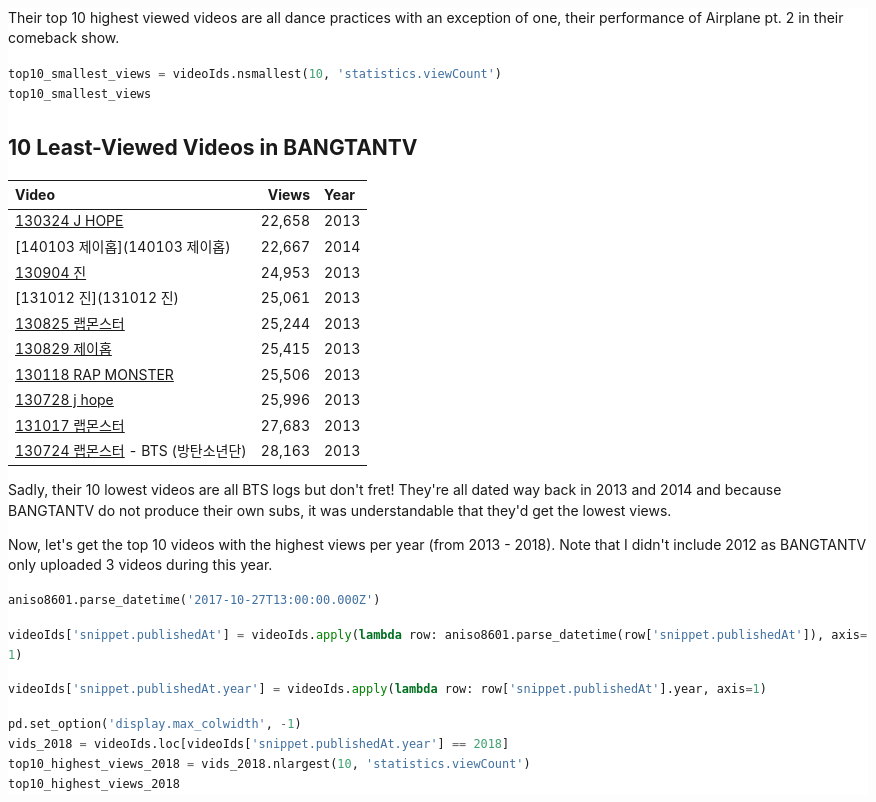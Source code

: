 <p> </p>

Their top 10 highest viewed videos are all dance practices with an exception of one, their performance of Airplane pt. 2 in their comeback show.


```python
top10_smallest_views = videoIds.nsmallest(10, 'statistics.viewCount')
top10_smallest_views
```

## 10 Least-Viewed Videos in BANGTANTV

Video | Views | Year
:--- | ---: | :---
[130324 J HOPE](https://www.youtube.com/watch?v=cdbTO7UE81g) | 22,658 | 2013
[140103 제이홉](140103 제이홉) | 22,667 | 2014
[130904 진](https://www.youtube.com/watch?v=SL90Pe2VZ4M) | 24,953 | 2013
[131012 진](131012 진) | 25,061 | 2013
[130825 랩몬스터](https://www.youtube.com/watch?v=E4bzagMrGPk) | 25,244 | 2013
[130829 제이홉](https://www.youtube.com/watch?v=6axIdOnSrBI) | 25,415 | 2013
[130118 RAP MONSTER](https://www.youtube.com/watch?v=L5ohdoW3YRU) | 25,506 | 2013
[130728 j hope](https://www.youtube.com/watch?v=chnBPfL6MUg) | 25,996 | 2013
[131017 랩몬스터](https://www.youtube.com/watch?v=zXII5svk9KE) | 27,683 | 2013
[130724 랩몬스터](https://www.youtube.com/watch?v=V8RmTPnWVfA) - BTS (방탄소년단) | 28,163 | 2013

<p> </p>

Sadly, their 10 lowest videos are all BTS logs but don't fret! They're all dated way back in 2013 and 2014 and because BANGTANTV do not produce their own subs, it was understandable that they'd get the lowest views.

Now, let's get the top 10 videos with the highest views per year (from 2013 - 2018). Note that I didn't include 2012 as BANGTANTV only uploaded 3 videos during this year.


```python
aniso8601.parse_datetime('2017-10-27T13:00:00.000Z')
```

```python
videoIds['snippet.publishedAt'] = videoIds.apply(lambda row: aniso8601.parse_datetime(row['snippet.publishedAt']), axis=1)
```


```python
videoIds['snippet.publishedAt.year'] = videoIds.apply(lambda row: row['snippet.publishedAt'].year, axis=1)
```


```python
pd.set_option('display.max_colwidth', -1)
vids_2018 = videoIds.loc[videoIds['snippet.publishedAt.year'] == 2018]
top10_highest_views_2018 = vids_2018.nlargest(10, 'statistics.viewCount')
top10_highest_views_2018
```
